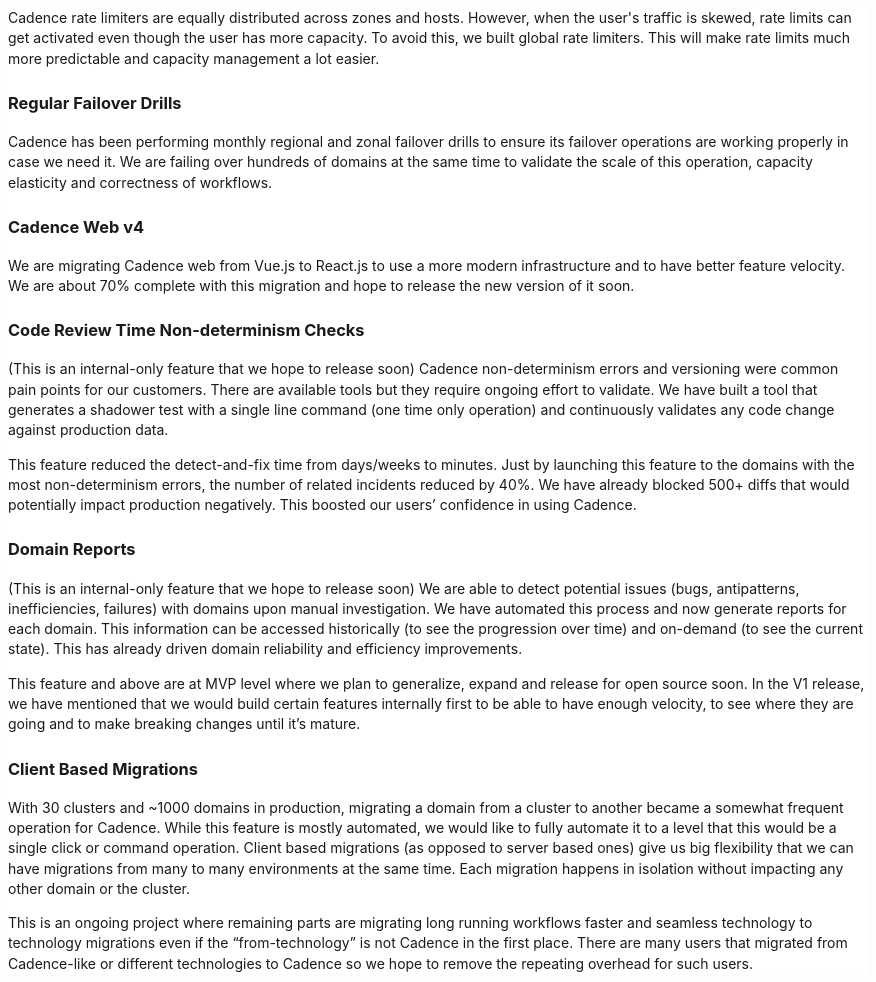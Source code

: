 Cadence rate limiters are equally distributed across zones and hosts. However, when the user's traffic is skewed, rate limits can get activated even though the user has more capacity. To avoid this, we built global rate limiters. This will make rate limits much more predictable and capacity management a lot easier.

### Regular Failover Drills

Cadence has been performing monthly regional and zonal failover drills to ensure its failover operations are working properly in case we need it. We are failing over hundreds of domains at the same time to validate the scale of this operation, capacity elasticity and correctness of workflows.

### Cadence Web v4

We are migrating Cadence web from Vue.js to React.js to use a more modern infrastructure and to have better feature velocity. We are about 70% complete with this migration and hope to release the new version of it soon.

### Code Review Time Non-determinism Checks

(This is an internal-only feature that we hope to release soon) Cadence non-determinism errors and versioning were common pain points for our customers. There are available tools but they require ongoing effort to validate. We have built a tool that generates a shadower test with a single line command (one time only operation) and continuously validates any code change against production data.

This feature reduced the detect-and-fix time from days/weeks to minutes. Just by launching this feature to the domains with the most non-determinism errors, the number of related incidents reduced by 40%. We have already blocked 500+ diffs that would potentially impact production negatively. This boosted our users’ confidence in using Cadence.

### Domain Reports

(This is an internal-only feature that we hope to release soon) We are able to detect potential issues (bugs, antipatterns, inefficiencies, failures) with domains upon manual investigation. We have automated this process and now generate reports for each domain. This information can be accessed historically (to see the progression over time) and on-demand (to see the current state). This has already driven domain reliability and efficiency improvements.

This feature and above are at MVP level where we plan to generalize, expand and release for open source soon. In the V1 release, we have mentioned that we would build certain features internally first to be able to have enough velocity, to see where they are going and to make breaking changes until it’s mature.

### Client Based Migrations

With 30 clusters and ~1000 domains in production, migrating a domain from a cluster to another became a somewhat frequent operation for Cadence. While this feature is mostly automated, we would like to fully automate it to a level that this would be a single click or command operation. Client based migrations (as opposed to server based ones) give us big flexibility that we can have migrations from many to many environments at the same time. Each migration happens in isolation without impacting any other domain or the cluster.

This is an ongoing project where remaining parts are migrating long running workflows faster and seamless technology to technology migrations even if the “from-technology” is not Cadence in the first place. There are many users that migrated from Cadence-like or different technologies to Cadence so we hope to remove the repeating overhead for such users.
